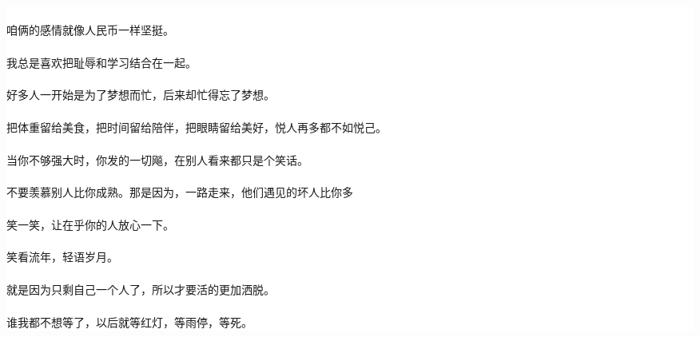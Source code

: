 <div>
 &nbsp;
</div> 
<div>
 咱俩的感情就像人民币一样坚挺。
</div> 
<div>
 &nbsp;
</div> 
<div>
 我总是喜欢把耻辱和学习结合在一起。
</div> 
<div>
 &nbsp;
</div> 
<div>
 好多人一开始是为了梦想而忙，后来却忙得忘了梦想。
</div> 
<div>
 &nbsp;
</div> 
<div>
 把体重留给美食，把时间留给陪伴，把眼睛留给美好，悦人再多都不如悦己。
</div> 
<div>
 &nbsp;
</div> 
<div>
 当你不够强大时，你发的一切飚，在别人看来都只是个笑话。
</div> 
<div>
 &nbsp;
</div> 
<div>
 不要羡慕别人比你成熟。那是因为，一路走来，他们遇见的坏人比你多
</div> 
<div>
 &nbsp;
</div> 
<div>
 笑一笑，让在乎你的人放心一下。
</div> 
<div>
 &nbsp;
</div> 
<div>
 笑看流年，轻语岁月。
</div> 
<div>
 &nbsp;
</div> 
<div>
 就是因为只剩自己一个人了，所以才要活的更加洒脱。
</div> 
<div>
 &nbsp;
</div> 
<div>
 谁我都不想等了，以后就等红灯，等雨停，等死。
</div>
